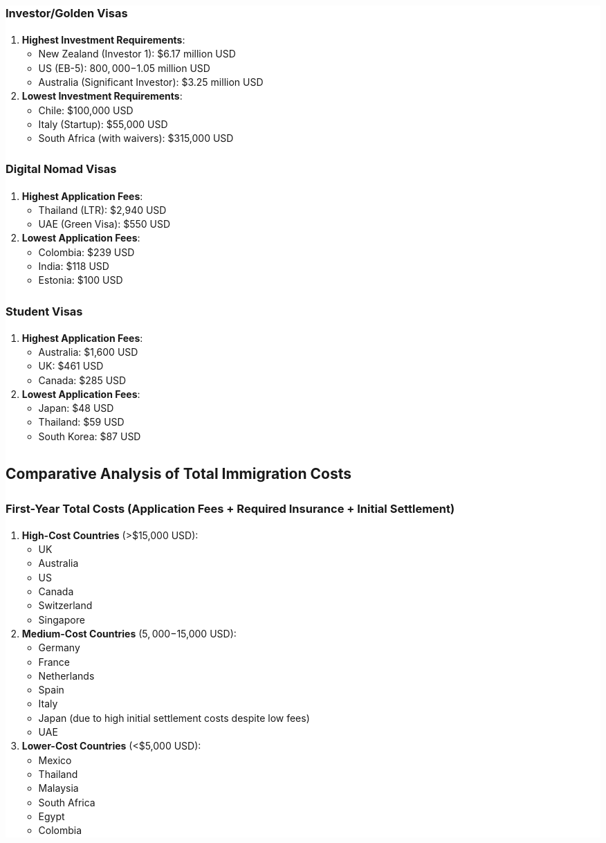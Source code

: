 ### Investor/Golden Visas
1. **Highest Investment Requirements**:
   - New Zealand (Investor 1): $6.17 million USD
   - US (EB-5): $800,000-$1.05 million USD
   - Australia (Significant Investor): $3.25 million USD
2. **Lowest Investment Requirements**:
   - Chile: $100,000 USD
   - Italy (Startup): $55,000 USD
   - South Africa (with waivers): $315,000 USD

### Digital Nomad Visas
1. **Highest Application Fees**:
   - Thailand (LTR): $2,940 USD
   - UAE (Green Visa): $550 USD
2. **Lowest Application Fees**:
   - Colombia: $239 USD
   - India: $118 USD
   - Estonia: $100 USD

### Student Visas
1. **Highest Application Fees**:
   - Australia: $1,600 USD
   - UK: $461 USD
   - Canada: $285 USD
2. **Lowest Application Fees**:
   - Japan: $48 USD
   - Thailand: $59 USD
   - South Korea: $87 USD

## Comparative Analysis of Total Immigration Costs

### First-Year Total Costs (Application Fees + Required Insurance + Initial Settlement)
1. **High-Cost Countries** (>$15,000 USD):
   - UK
   - Australia
   - US
   - Canada
   - Switzerland
   - Singapore
2. **Medium-Cost Countries** ($5,000-$15,000 USD):
   - Germany
   - France
   - Netherlands
   - Spain
   - Italy
   - Japan (due to high initial settlement costs despite low fees)
   - UAE
3. **Lower-Cost Countries** (<$5,000 USD):
   - Mexico
   - Thailand
   - Malaysia
   - South Africa
   - Egypt
   - Colombia
